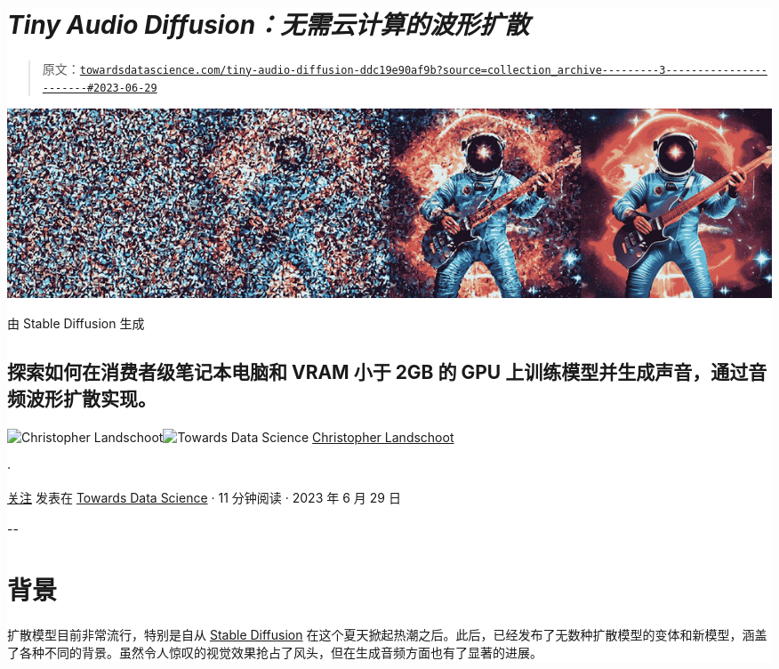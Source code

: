 # *Tiny Audio Diffusion：无需云计算的波形扩散*

> 原文：[`towardsdatascience.com/tiny-audio-diffusion-ddc19e90af9b?source=collection_archive---------3-----------------------#2023-06-29`](https://towardsdatascience.com/tiny-audio-diffusion-ddc19e90af9b?source=collection_archive---------3-----------------------#2023-06-29)

![](img/cb135c405e7b88027dfc7c37b2d82f30.png)

由 Stable Diffusion 生成

## 探索如何在消费者级笔记本电脑和 VRAM 小于 2GB 的 GPU 上训练模型并生成声音，通过音频波形扩散实现。

[](https://medium.com/@crlandschoot?source=post_page-----ddc19e90af9b--------------------------------)![Christopher Landschoot](https://medium.com/@crlandschoot?source=post_page-----ddc19e90af9b--------------------------------)[](https://towardsdatascience.com/?source=post_page-----ddc19e90af9b--------------------------------)![Towards Data Science](https://towardsdatascience.com/?source=post_page-----ddc19e90af9b--------------------------------) [Christopher Landschoot](https://medium.com/@crlandschoot?source=post_page-----ddc19e90af9b--------------------------------)

·

[关注](https://medium.com/m/signin?actionUrl=https%3A%2F%2Fmedium.com%2F_%2Fsubscribe%2Fuser%2Fb64548f914a5&operation=register&redirect=https%3A%2F%2Ftowardsdatascience.com%2Ftiny-audio-diffusion-ddc19e90af9b&user=Christopher+Landschoot&userId=b64548f914a5&source=post_page-b64548f914a5----ddc19e90af9b---------------------post_header-----------) 发表在 [Towards Data Science](https://towardsdatascience.com/?source=post_page-----ddc19e90af9b--------------------------------) · 11 分钟阅读 · 2023 年 6 月 29 日 [](https://medium.com/m/signin?actionUrl=https%3A%2F%2Fmedium.com%2F_%2Fvote%2Ftowards-data-science%2Fddc19e90af9b&operation=register&redirect=https%3A%2F%2Ftowardsdatascience.com%2Ftiny-audio-diffusion-ddc19e90af9b&user=Christopher+Landschoot&userId=b64548f914a5&source=-----ddc19e90af9b---------------------clap_footer-----------)

--

[](https://medium.com/m/signin?actionUrl=https%3A%2F%2Fmedium.com%2F_%2Fbookmark%2Fp%2Fddc19e90af9b&operation=register&redirect=https%3A%2F%2Ftowardsdatascience.com%2Ftiny-audio-diffusion-ddc19e90af9b&source=-----ddc19e90af9b---------------------bookmark_footer-----------)

# 背景

扩散模型目前非常流行，特别是自从 [Stable Diffusion](https://stability.ai/blog/stable-diffusion-public-release) 在这个夏天掀起热潮之后。此后，已经发布了无数种扩散模型的变体和新模型，涵盖了各种不同的背景。虽然令人惊叹的视觉效果抢占了风头，但在生成音频方面也有了显著的进展。

